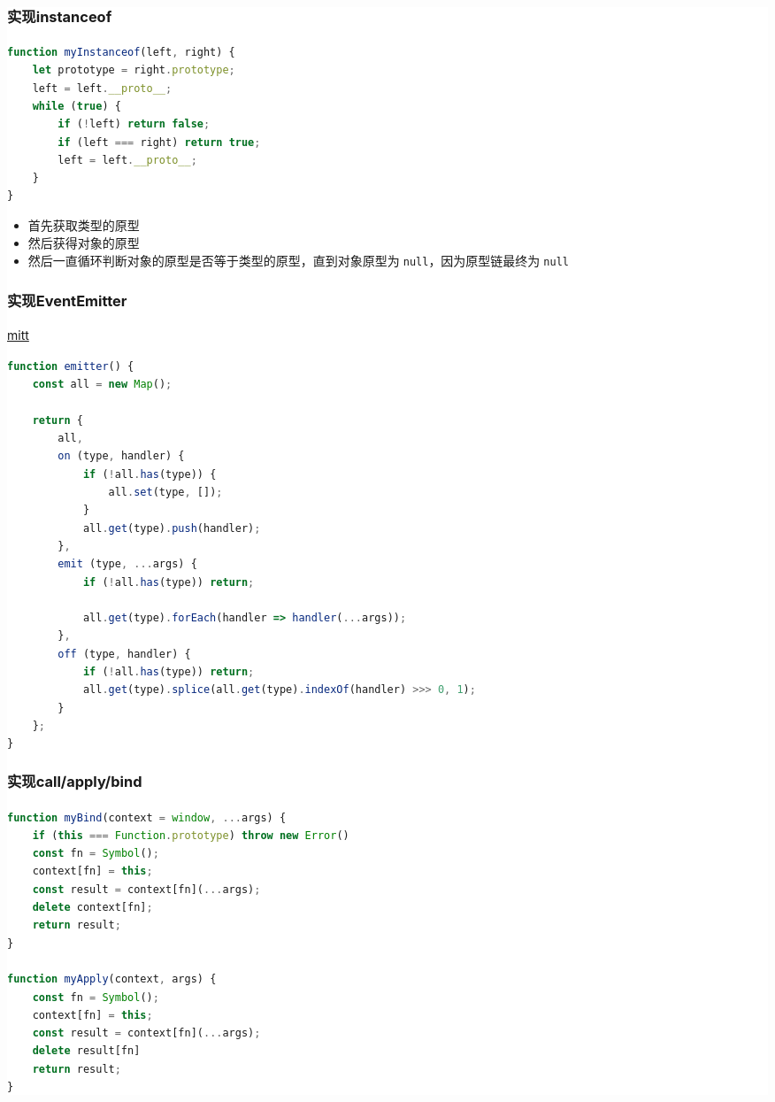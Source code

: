 ### 实现instanceof

```js
function myInstanceof(left, right) {
    let prototype = right.prototype;
    left = left.__proto__;
    while (true) {
        if (!left) return false;
        if (left === right) return true;
        left = left.__proto__;
    }
}
```
- 首先获取类型的原型
- 然后获得对象的原型
- 然后一直循环判断对象的原型是否等于类型的原型，直到对象原型为 `null`，因为原型链最终为 `null`

### 实现EventEmitter
[mitt](https://github.com/developit/mitt/blob/main/src/index.ts)

```js
function emitter() {
    const all = new Map();

    return {
        all,
        on (type, handler) {
            if (!all.has(type)) {
                all.set(type, []);
            }
            all.get(type).push(handler);
        },
        emit (type, ...args) {
            if (!all.has(type)) return;

            all.get(type).forEach(handler => handler(...args));
        },
        off (type, handler) {
            if (!all.has(type)) return;
            all.get(type).splice(all.get(type).indexOf(handler) >>> 0, 1);
        }
    };
}
```

### 实现call/apply/bind

```js
function myBind(context = window, ...args) {
    if (this === Function.prototype) throw new Error()
    const fn = Symbol();
    context[fn] = this;
    const result = context[fn](...args);
    delete context[fn];
    return result;
}

function myApply(context, args) {
    const fn = Symbol();
    context[fn] = this;
    const result = context[fn](...args);
    delete result[fn]
    return result;
}

```